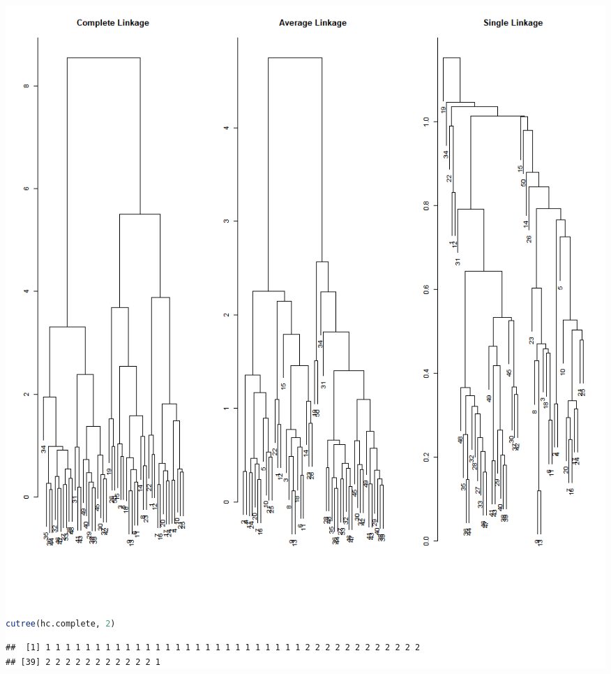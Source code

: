 <img src="before10_files/figure-gfm/unnamed-chunk-24-1.png" style="display: block; margin: auto;" />

``` r
cutree(hc.complete, 2)
```

    ##  [1] 1 1 1 1 1 1 1 1 1 1 1 1 1 1 1 1 1 1 1 1 1 1 1 1 1 1 2 2 2 2 2 2 2 2 2 2 2 2
    ## [39] 2 2 2 2 2 2 2 2 2 2 2 1
